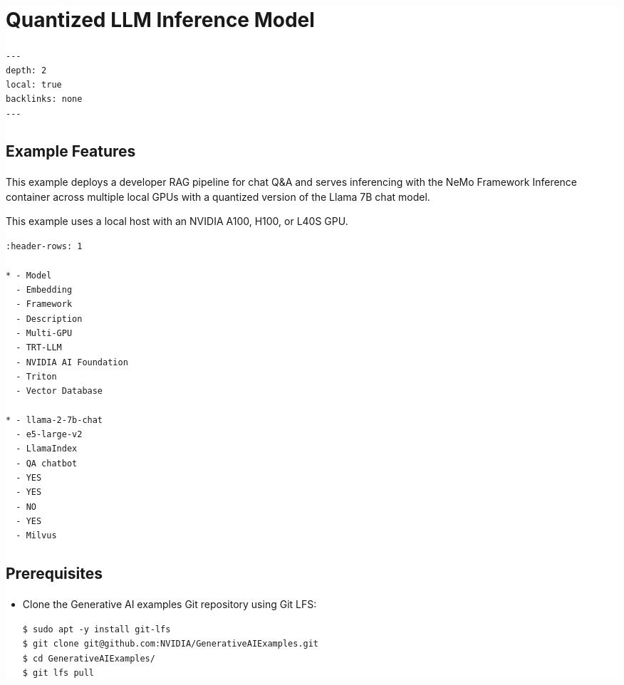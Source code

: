 

# Quantized LLM Inference Model

```{contents}
---
depth: 2
local: true
backlinks: none
---
```


## Example Features

This example deploys a developer RAG pipeline for chat Q&A and serves inferencing with the NeMo Framework Inference container across multiple local GPUs with a
quantized version of the Llama 7B chat model.

This example uses a local host with an NVIDIA A100, H100, or L40S GPU.

```{list-table}
:header-rows: 1

* - Model
  - Embedding
  - Framework
  - Description
  - Multi-GPU
  - TRT-LLM
  - NVIDIA AI Foundation
  - Triton
  - Vector Database

* - llama-2-7b-chat
  - e5-large-v2
  - LlamaIndex
  - QA chatbot
  - YES
  - YES
  - NO
  - YES
  - Milvus
```

## Prerequisites

- Clone the Generative AI examples Git repository using Git LFS:

  ```console
  $ sudo apt -y install git-lfs
  $ git clone git@github.com:NVIDIA/GenerativeAIExamples.git
  $ cd GenerativeAIExamples/
  $ git lfs pull
  ```
